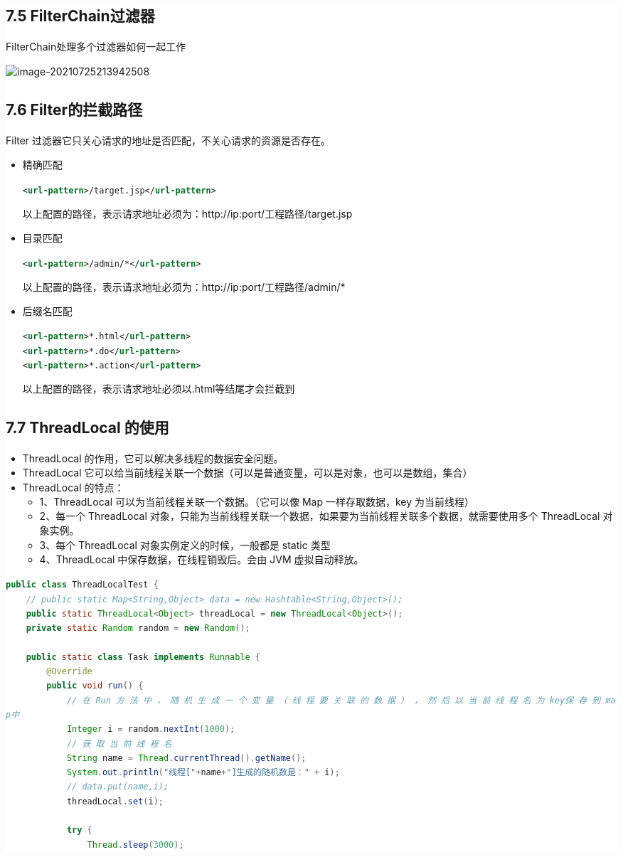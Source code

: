 

## 7.5 FilterChain过滤器

FilterChain处理多个过滤器如何一起工作

![image-20210725213942508](javaweb.assets/image-20210725213942508.png)



## 7.6 Filter的拦截路径

Filter 过滤器它只关心请求的地址是否匹配，不关心请求的资源是否存在。

- 精确匹配

  ```xml
  <url-pattern>/target.jsp</url-pattern>
  ```

  以上配置的路径，表示请求地址必须为：http://ip:port/工程路径/target.jsp

- 目录匹配

  ```xml
  <url-pattern>/admin/*</url-pattern>
  ```

  以上配置的路径，表示请求地址必须为：http://ip:port/工程路径/admin/*

- 后缀名匹配

  ```xml
  <url-pattern>*.html</url-pattern>
  <url-pattern>*.do</url-pattern>
  <url-pattern>*.action</url-pattern>
  ```

  以上配置的路径，表示请求地址必须以.html等结尾才会拦截到



## 7.7  ThreadLocal 的使用

- ThreadLocal 的作用，它可以解决多线程的数据安全问题。
- ThreadLocal 它可以给当前线程关联一个数据（可以是普通变量，可以是对象，也可以是数组，集合）
- ThreadLocal 的特点： 
  - 1、ThreadLocal 可以为当前线程关联一个数据。（它可以像 Map 一样存取数据，key 为当前线程） 
  - 2、每一个 ThreadLocal 对象，只能为当前线程关联一个数据，如果要为当前线程关联多个数据，就需要使用多个 ThreadLocal 对象实例。 
  - 3、每个 ThreadLocal 对象实例定义的时候，一般都是 static 类型 
  - 4、ThreadLocal 中保存数据，在线程销毁后。会由 JVM 虚拟自动释放。

```java
public class ThreadLocalTest {
	// public static Map<String,Object> data = new Hashtable<String,Object>(); 
    public static ThreadLocal<Object> threadLocal = new ThreadLocal<Object>();
	private static Random random = new Random();
    
	public static class Task implements Runnable { 
        @Override 
        public void run() { 
            // 在 Run 方 法 中 ， 随 机 生 成 一 个 变 量 （ 线 程 要 关 联 的 数 据 ） ， 然 后 以 当 前 线 程 名 为 key保 存 到 map中
			Integer i = random.nextInt(1000); 
            // 获 取 当 前 线 程 名 
            String name = Thread.currentThread().getName(); 
            System.out.println("线程["+name+"]生成的随机数是：" + i); 
            // data.put(name,i); 
            threadLocal.set(i);
            
			try { 
                Thread.sleep(3000); 
```